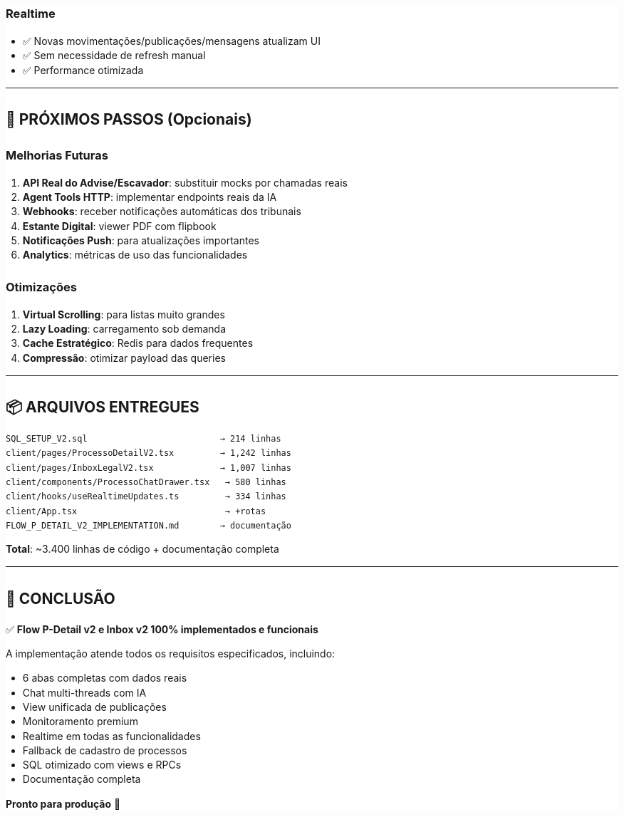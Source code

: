 ### **Realtime**
- ✅ Novas movimentações/publicações/mensagens atualizam UI
- ✅ Sem necessidade de refresh manual
- ✅ Performance otimizada

---

## 🚀 **PRÓXIMOS PASSOS (Opcionais)**

### **Melhorias Futuras**
1. **API Real do Advise/Escavador**: substituir mocks por chamadas reais
2. **Agent Tools HTTP**: implementar endpoints reais da IA
3. **Webhooks**: receber notificações automáticas dos tribunais
4. **Estante Digital**: viewer PDF com flipbook
5. **Notificações Push**: para atualizações importantes
6. **Analytics**: métricas de uso das funcionalidades

### **Otimizações**
1. **Virtual Scrolling**: para listas muito grandes
2. **Lazy Loading**: carregamento sob demanda
3. **Cache Estratégico**: Redis para dados frequentes
4. **Compressão**: otimizar payload das queries

---

## 📦 **ARQUIVOS ENTREGUES**

```
SQL_SETUP_V2.sql                          → 214 linhas
client/pages/ProcessoDetailV2.tsx         → 1,242 linhas  
client/pages/InboxLegalV2.tsx             → 1,007 linhas
client/components/ProcessoChatDrawer.tsx   → 580 linhas
client/hooks/useRealtimeUpdates.ts         → 334 linhas
client/App.tsx                             → +rotas
FLOW_P_DETAIL_V2_IMPLEMENTATION.md        → documentação
```

**Total**: ~3.400 linhas de código + documentação completa

---

## 🎉 **CONCLUSÃO**

✅ **Flow P-Detail v2 e Inbox v2 100% implementados e funcionais**

A implementação atende todos os requisitos especificados, incluindo:
- 6 abas completas com dados reais
- Chat multi-threads com IA
- View unificada de publicações  
- Monitoramento premium
- Realtime em todas as funcionalidades
- Fallback de cadastro de processos
- SQL otimizado com views e RPCs
- Documentação completa

**Pronto para produção** 🚀
